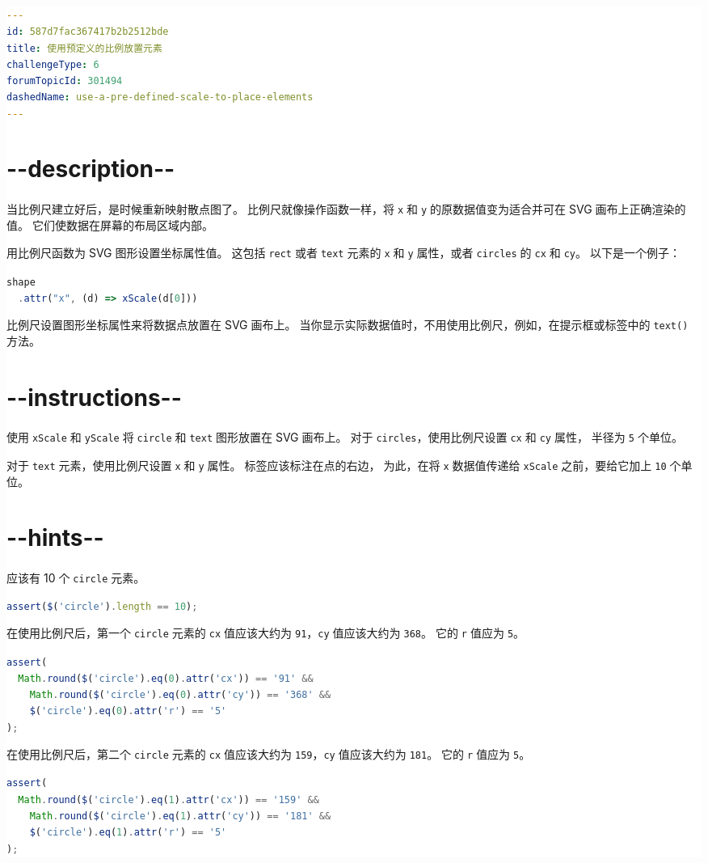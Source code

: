 ```yaml
---
id: 587d7fac367417b2b2512bde
title: 使用预定义的比例放置元素
challengeType: 6
forumTopicId: 301494
dashedName: use-a-pre-defined-scale-to-place-elements
---
```


# --description--

当比例尺建立好后，是时候重新映射散点图了。 比例尺就像操作函数一样，将 `x` 和 `y` 的原数据值变为适合并可在 SVG 画布上正确渲染的值。 它们使数据在屏幕的布局区域内部。

用比例尺函数为 SVG 图形设置坐标属性值。 这包括 `rect` 或者 `text` 元素的 `x` 和 `y` 属性，或者 `circles` 的 `cx` 和 `cy`。 以下是一个例子：

```js
shape
  .attr("x", (d) => xScale(d[0]))
```

比例尺设置图形坐标属性来将数据点放置在 SVG 画布上。 当你显示实际数据值时，不用使用比例尺，例如，在提示框或标签中的 `text()` 方法。

# --instructions--

使用 `xScale` 和 `yScale` 将 `circle` 和 `text` 图形放置在 SVG 画布上。 对于 `circles`，使用比例尺设置 `cx` 和 `cy` 属性， 半径为 `5` 个单位。

对于 `text` 元素，使用比例尺设置 `x` 和 `y` 属性。 标签应该标注在点的右边， 为此，在将 `x` 数据值传递给 `xScale` 之前，要给它加上 `10` 个单位。

# --hints--

应该有 10 个 `circle` 元素。

```js
assert($('circle').length == 10);
```

在使用比例尺后，第一个 `circle` 元素的 `cx` 值应该大约为 `91`，`cy` 值应该大约为 `368`。 它的 `r` 值应为 `5`。

```js
assert(
  Math.round($('circle').eq(0).attr('cx')) == '91' &&
    Math.round($('circle').eq(0).attr('cy')) == '368' &&
    $('circle').eq(0).attr('r') == '5'
);
```

在使用比例尺后，第二个 `circle` 元素的 `cx` 值应该大约为 `159`，`cy` 值应该大约为 `181`。 它的 `r` 值应为 `5`。

```js
assert(
  Math.round($('circle').eq(1).attr('cx')) == '159' &&
    Math.round($('circle').eq(1).attr('cy')) == '181' &&
    $('circle').eq(1).attr('r') == '5'
);
```
